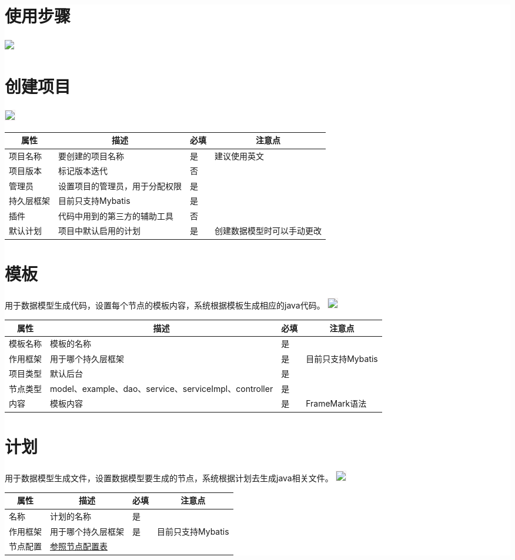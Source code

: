 # 使用步骤
<img src="./images/server/平台-后台使用流程.png"/>

# 创建项目	
<img src="./images/server/create_project.png" style="border: 1px solid #f0ebeb;"/>

| 属性       | 描述                           | 必填 | 注意点                     |
| ---------- | ------------------------------ | ---- | -------------------------- |
| 项目名称   | 要创建的项目名称               | 是   | 建议使用英文               |
| 项目版本   | 标记版本迭代                   | 否   |                            |
| 管理员     | 设置项目的管理员，用于分配权限 | 是   |                            |
| 持久层框架 | 目前只支持Mybatis              | 是   |                            |
| 插件       | 代码中用到的第三方的辅助工具   | 否   |                            |
| 默认计划   | 项目中默认启用的计划           | 是   | 创建数据模型时可以手动更改 |


# 模板

用于数据模型生成代码，设置每个节点的模板内容，系统根据模板生成相应的java代码。
<img src="./images/server/create_template.png" style="border: 1px solid #f0ebeb;"/>

| 属性     | 描述                                                  | 必填 | 注意点            |
| -------- | ----------------------------------------------------- | ---- | ----------------- |
| 模板名称 | 模板的名称                                            | 是   |                   |
| 作用框架 | 用于哪个持久层框架                                    | 是   | 目前只支持Mybatis |
| 项目类型 | 默认后台                                              | 是   |                   |
| 节点类型 | model、example、dao、service、serviceImpl、controller | 是   |                   |
| 内容     | 模板内容                                              | 是   | FrameMark语法     |



# 计划

用于数据模型生成文件，设置数据模型要生成的节点，系统根据计划去生成java相关文件。
<img src="./images/server/create_plan.png" style="border: 1px solid #f0ebeb;"/>

| 属性     | 描述               | 必填 | 注意点            |
| -------- | ------------------ | ---- | ----------------- |
| 名称     | 计划的名称         | 是   |                   |
| 作用框架 | 用于哪个持久层框架 | 是   | 目前只支持Mybatis |
| 节点配置 | [参照节点配置表]() |      |                   |
